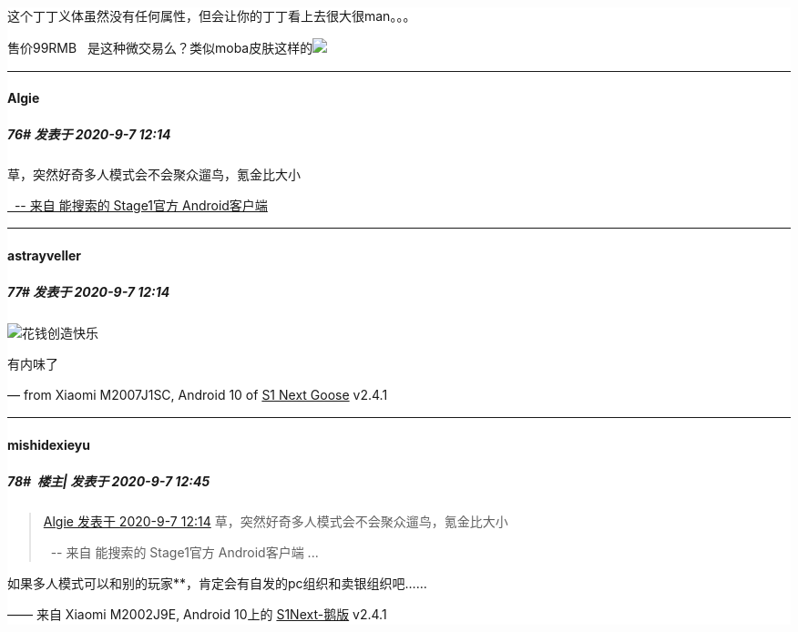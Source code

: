 


这个丁丁义体虽然没有任何属性，但会让你的丁丁看上去很大很man。。。

售价99RMB   是这种微交易么？类似moba皮肤这样的<img src="https://static.saraba1st.com/image/smiley/face2017/037.png" referrerpolicy="no-referrer">







*****

####  Algie  
##### 76#       发表于 2020-9-7 12:14




草，突然好奇多人模式会不会聚众遛鸟，氪金比大小

[  -- 来自 能搜索的 Stage1官方 Android客户端](https://www.coolapk.com/apk/140634)







*****

####  astrayveller  
##### 77#       发表于 2020-9-7 12:14



<img src="https://static.saraba1st.com/image/smiley/face2017/037.png" referrerpolicy="no-referrer">花钱创造快乐

有内味了

— from Xiaomi M2007J1SC, Android 10 of [S1 Next Goose](https://pan.baidu.com/s/1mi43uRm) v2.4.1







*****

####  mishidexieyu  
##### 78#         楼主| 发表于 2020-9-7 12:45



<blockquote><a href="httphttps://bbs.saraba1st.com/2b/forum.php?mod=redirect&amp;goto=findpost&amp;pid=48664178&amp;ptid=1958444" target="_blank">Algie 发表于 2020-9-7 12:14</a>
草，突然好奇多人模式会不会聚众遛鸟，氪金比大小

  -- 来自 能搜索的 Stage1官方 Android客户端 ...</blockquote>
如果多人模式可以和别的玩家**，肯定会有自发的pc组织和卖银组织吧……

—— 来自 Xiaomi M2002J9E, Android 10上的 [S1Next-鹅版](https://github.com/ykrank/S1-Next/releases) v2.4.1


